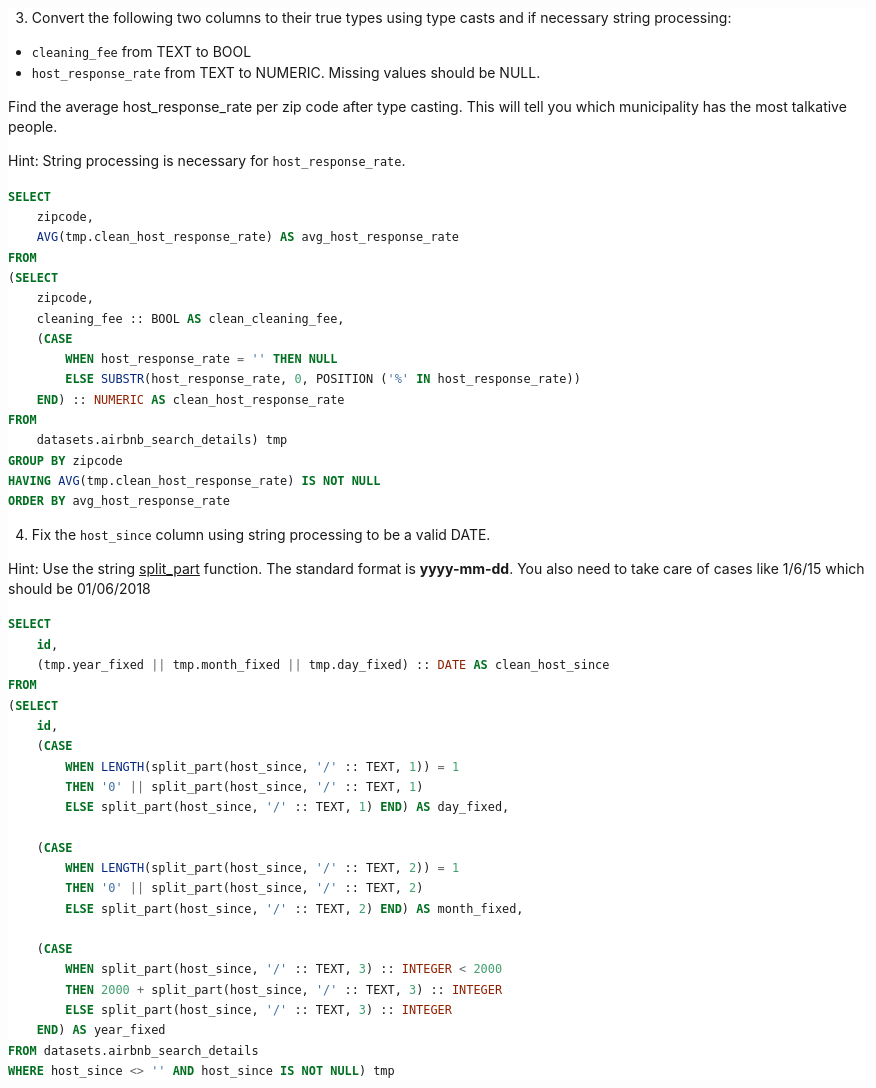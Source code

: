 3. Convert the following two columns to their true types using type casts and if necessary string processing:
- `cleaning_fee` from TEXT to BOOL
- `host_response_rate` from TEXT to NUMERIC. Missing values should be NULL.

Find the average host_response_rate per zip code after type casting. This will tell you which municipality has the most talkative people.

Hint: String processing is necessary for `host_response_rate`.

```sql
SELECT
    zipcode,
    AVG(tmp.clean_host_response_rate) AS avg_host_response_rate
FROM
(SELECT
    zipcode,
    cleaning_fee :: BOOL AS clean_cleaning_fee,
    (CASE 
        WHEN host_response_rate = '' THEN NULL
        ELSE SUBSTR(host_response_rate, 0, POSITION ('%' IN host_response_rate))    
    END) :: NUMERIC AS clean_host_response_rate
FROM 
    datasets.airbnb_search_details) tmp
GROUP BY zipcode
HAVING AVG(tmp.clean_host_response_rate) IS NOT NULL
ORDER BY avg_host_response_rate
```

4. Fix the `host_since` column using string processing to be a valid DATE.

Hint: Use the string [split_part](https://www.postgresql.org/docs/9.1/static/functions-string.html) function. The standard format is **yyyy-mm-dd**. You also need to take care of cases like 1/6/15 which should be 01/06/2018 


```sql
SELECT
    id,
    (tmp.year_fixed || tmp.month_fixed || tmp.day_fixed) :: DATE AS clean_host_since
FROM
(SELECT
    id,
    (CASE 
        WHEN LENGTH(split_part(host_since, '/' :: TEXT, 1)) = 1 
        THEN '0' || split_part(host_since, '/' :: TEXT, 1) 
        ELSE split_part(host_since, '/' :: TEXT, 1) END) AS day_fixed,
        
    (CASE 
        WHEN LENGTH(split_part(host_since, '/' :: TEXT, 2)) = 1 
        THEN '0' || split_part(host_since, '/' :: TEXT, 2) 
        ELSE split_part(host_since, '/' :: TEXT, 2) END) AS month_fixed,    
    
    (CASE
        WHEN split_part(host_since, '/' :: TEXT, 3) :: INTEGER < 2000 
        THEN 2000 + split_part(host_since, '/' :: TEXT, 3) :: INTEGER
        ELSE split_part(host_since, '/' :: TEXT, 3) :: INTEGER
    END) AS year_fixed
FROM datasets.airbnb_search_details
WHERE host_since <> '' AND host_since IS NOT NULL) tmp
```
